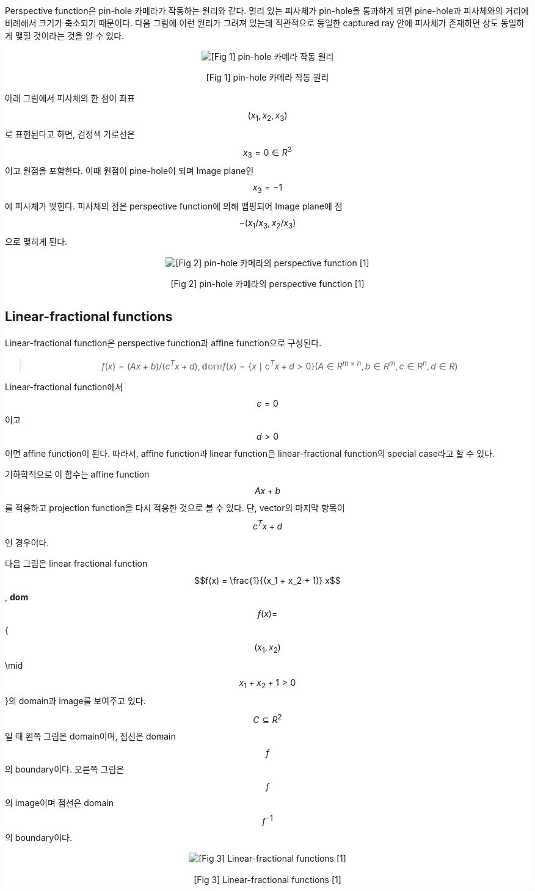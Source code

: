 Perspective function은 pin-hole 카메라가 작동하는 원리와 같다. 멀리 있는 피사체가 pin-hole을 통과하게 되면 pine-hole과 피사체와의 거리에 비례해서 크기가 축소되기 때문이다. 다음 그림에 이런 원리가 그려져 있는데 직관적으로 동일한 captured ray 안에 피사체가 존재하면 상도 동일하게 맺힐 것이라는 것을 알 수 있다.

<figure class="image" style="align: center;">
<p align="center">
  <img src="https://wikidocs.net/images/page/17372/02.03_03_pine_hole.png" alt="[Fig 1] pin-hole 카메라 작동 원리" width="70%">
  <figcaption style="text-align: center;">[Fig 1] pin-hole 카메라 작동 원리</figcaption>
</p>
</figure>


아래 그림에서 피사체의 한 점이 좌표 $$(x_1, x_2, x_3)$$로 표현된다고 하면, 검정색 가로선은 $$x_3 = 0 \in R^3$$이고 원점을 포함한다. 이때 원점이 pine-hole이 되며 Image plane인 $$x_3 = −1$$에 피사체가 맺힌다. 피사체의 점은 perspective function에 의해 맵핑되어 Image plane에 점 $$-(x_1 / x_3, x_2 / x_3)$$으로 맺히게 된다.

<figure class="image" style="align: center;">
<p align="center">
  <img src="https://wikidocs.net/images/page/17372/02.03_04_pine_hole_camera_model.png" alt="[Fig 2] pin-hole 카메라의 perspective function [1]" width="70%">
  <figcaption style="text-align: center;">[Fig 2] pin-hole 카메라의 perspective function [1]</figcaption>
</p>
</figure>

## Linear-fractional functions

Linear-fractional function은 perspective function과 affine function으로 구성된다. 

> $$f(x) = (A x + b)/(c^T x + d), \mathbb{dom} f(x) = \{x \mid c^T x + d \gt 0 \} (A \in R^{m \times n}, b \in R^m, c \in  R^n, d \in R)$$

Linear-fractional function에서 $$c = 0$$이고 $$d \gt 0$$이면 affine function이 된다. 따라서, affine function과 linear function은 linear-fractional function의 special case라고 할 수 있다.

기하학적으로 이 함수는 affine function $$A x + b$$를 적용하고  projection function을 다시 적용한 것으로 볼 수 있다. 단, vector의 마지막 항목이 $$c^T x + d$$인 경우이다.

다음 그림은 linear fractional function $$f(x) = \frac{1}{(x_1 + x_2 + 1)} x$$, **dom** $$f(x) = $$ {$$(x_1, x_2) $$ \mid $$x_1 + x_2 + 1 \gt 0$$}의 domain과 image를 보여주고 있다. $$C \subseteq R^2$$일 때 왼쪽 그림은 domain이며, 점선은 domain $$f$$의 boundary이다. 오른쪽 그림은 $$f$$의 image이며 점선은  domain $$f^{-1}$$의  boundary이다.

<figure class="image" style="align: center;">
<p align="center">
  <img src="https://wikidocs.net/images/page/17372/02.03_05_linear_fractional_function.PNG" alt="[Fig 3] Linear-fractional functions [1]" width="70%">
  <figcaption style="text-align: center;">[Fig 3] Linear-fractional functions [1]</figcaption>
</p>
</figure>